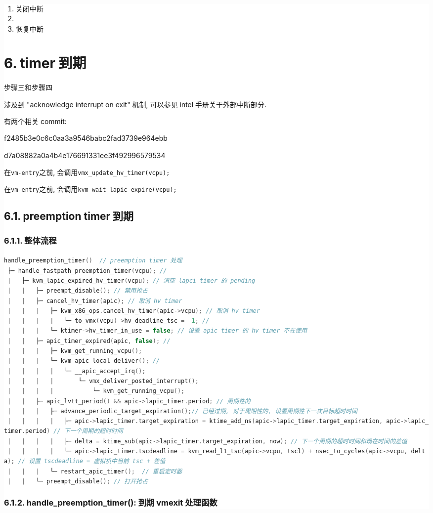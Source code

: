 1. 关闭中断
2.
3. 恢复中断

# 6. timer 到期

步骤三和步骤四

涉及到 "acknowledge interrupt on exit" 机制, 可以参见 intel 手册关于外部中断部分.

有两个相关 commit:

f2485b3e0c6c0aa3a9546babc2fad3739e964ebb

d7a08882a0a4b4e176691331ee3f492996579534

在`vm-entry`之前, 会调用`vmx_update_hv_timer(vcpu);`

在`vm-entry`之前, 会调用`kvm_wait_lapic_expire(vcpu);`

## 6.1. preemption timer 到期

### 6.1.1. 整体流程

```cpp
handle_preemption_timer()  // preemption timer 处理
 ├─ handle_fastpath_preemption_timer(vcpu); //
 |   ├─ kvm_lapic_expired_hv_timer(vcpu); // 清空 lapci timer 的 pending
 |   |   ├─ preempt_disable(); // 禁用抢占
 |   |   ├─ cancel_hv_timer(apic); // 取消 hv timer
 |   |   |   ├─ kvm_x86_ops.cancel_hv_timer(apic->vcpu); // 取消 hv timer
 |   |   |   |   └─ to_vmx(vcpu)->hv_deadline_tsc = -1; //
 |   |   |   └─ ktimer->hv_timer_in_use = false; // 设置 apic timer 的 hv timer 不在使用
 |   |   ├─ apic_timer_expired(apic, false); //
 |   |   |   ├─ kvm_get_running_vcpu();
 |   |   |   └─ kvm_apic_local_deliver(); //
 |   |   |   |   └─ __apic_accept_irq();
 |   |   |   |       └─ vmx_deliver_posted_interrupt();
 |   |   |   |           └─ kvm_get_running_vcpu();
 |   |   ├─ apic_lvtt_period() && apic->lapic_timer.period; // 周期性的
 |   |   |   ├─ advance_periodic_target_expiration();// 已经过期, 对于周期性的, 设置周期性下一次目标超时时间
 |   |   |   |   ├─ apic->lapic_timer.target_expiration = ktime_add_ns(apic->lapic_timer.target_expiration, apic->lapic_timer.period) // 下一个周期的超时时间
 |   |   |   |   ├─ delta = ktime_sub(apic->lapic_timer.target_expiration, now); // 下一个周期的超时时间和现在时间的差值
 |   |   |   |   └─ apic->lapic_timer.tscdeadline = kvm_read_l1_tsc(apic->vcpu, tscl) + nsec_to_cycles(apic->vcpu, delta); // 设置 tscdeadline = 虚拟机中当前 tsc + 差值
 |   |   |   └─ restart_apic_timer();  // 重启定时器
 |   |   └─ preempt_disable(); // 打开抢占
```

### 6.1.2. handle_preemption_timer(): 到期 vmexit 处理函数
